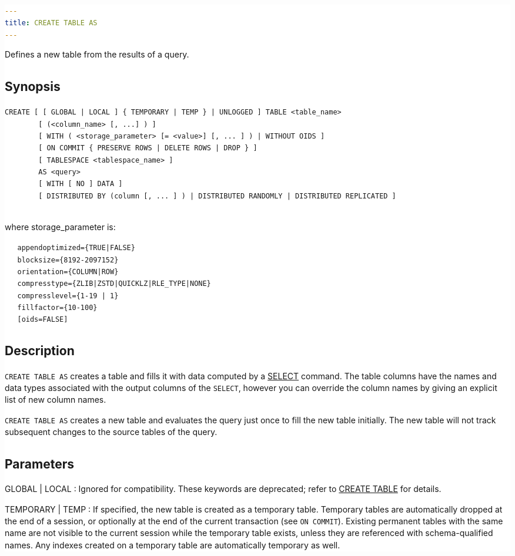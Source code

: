 ```yaml
---
title: CREATE TABLE AS 
---
```


Defines a new table from the results of a query.

## <a id="section2"></a>Synopsis 

``` {#sql_command_synopsis}
CREATE [ [ GLOBAL | LOCAL ] { TEMPORARY | TEMP } | UNLOGGED ] TABLE <table_name>
        [ (<column_name> [, ...] ) ]
        [ WITH ( <storage_parameter> [= <value>] [, ... ] ) | WITHOUT OIDS ]
        [ ON COMMIT { PRESERVE ROWS | DELETE ROWS | DROP } ]
        [ TABLESPACE <tablespace_name> ]
        AS <query>
        [ WITH [ NO ] DATA ]
        [ DISTRIBUTED BY (column [, ... ] ) | DISTRIBUTED RANDOMLY | DISTRIBUTED REPLICATED ]
      
```

where storage\_parameter is:

```
   appendoptimized={TRUE|FALSE}
   blocksize={8192-2097152}
   orientation={COLUMN|ROW}
   compresstype={ZLIB|ZSTD|QUICKLZ|RLE_TYPE|NONE}
   compresslevel={1-19 | 1}
   fillfactor={10-100}
   [oids=FALSE]
```

## <a id="section3"></a>Description 

`CREATE TABLE AS` creates a table and fills it with data computed by a [SELECT](SELECT.html) command. The table columns have the names and data types associated with the output columns of the `SELECT`, however you can override the column names by giving an explicit list of new column names.

`CREATE TABLE AS` creates a new table and evaluates the query just once to fill the new table initially. The new table will not track subsequent changes to the source tables of the query.

## <a id="section4"></a>Parameters 

GLOBAL \| LOCAL
:   Ignored for compatibility. These keywords are deprecated; refer to [CREATE TABLE](CREATE_TABLE.html) for details.

TEMPORARY \| TEMP
:   If specified, the new table is created as a temporary table. Temporary tables are automatically dropped at the end of a session, or optionally at the end of the current transaction \(see `ON COMMIT`\). Existing permanent tables with the same name are not visible to the current session while the temporary table exists, unless they are referenced with schema-qualified names. Any indexes created on a temporary table are automatically temporary as well.
